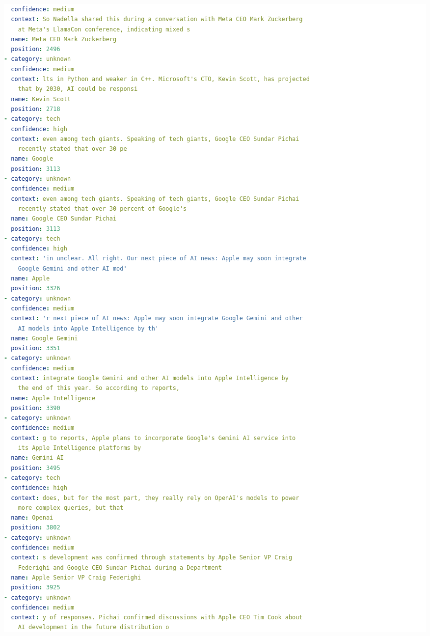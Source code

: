 ```yaml
  confidence: medium
  context: So Nadella shared this during a conversation with Meta CEO Mark Zuckerberg
    at Meta's LlamaCon conference, indicating mixed s
  name: Meta CEO Mark Zuckerberg
  position: 2496
- category: unknown
  confidence: medium
  context: lts in Python and weaker in C++. Microsoft's CTO, Kevin Scott, has projected
    that by 2030, AI could be responsi
  name: Kevin Scott
  position: 2718
- category: tech
  confidence: high
  context: even among tech giants. Speaking of tech giants, Google CEO Sundar Pichai
    recently stated that over 30 pe
  name: Google
  position: 3113
- category: unknown
  confidence: medium
  context: even among tech giants. Speaking of tech giants, Google CEO Sundar Pichai
    recently stated that over 30 percent of Google's
  name: Google CEO Sundar Pichai
  position: 3113
- category: tech
  confidence: high
  context: 'in unclear. All right. Our next piece of AI news: Apple may soon integrate
    Google Gemini and other AI mod'
  name: Apple
  position: 3326
- category: unknown
  confidence: medium
  context: 'r next piece of AI news: Apple may soon integrate Google Gemini and other
    AI models into Apple Intelligence by th'
  name: Google Gemini
  position: 3351
- category: unknown
  confidence: medium
  context: integrate Google Gemini and other AI models into Apple Intelligence by
    the end of this year. So according to reports,
  name: Apple Intelligence
  position: 3390
- category: unknown
  confidence: medium
  context: g to reports, Apple plans to incorporate Google's Gemini AI service into
    its Apple Intelligence platforms by
  name: Gemini AI
  position: 3495
- category: tech
  confidence: high
  context: does, but for the most part, they really rely on OpenAI's models to power
    more complex queries, but that
  name: Openai
  position: 3802
- category: unknown
  confidence: medium
  context: s development was confirmed through statements by Apple Senior VP Craig
    Federighi and Google CEO Sundar Pichai during a Department
  name: Apple Senior VP Craig Federighi
  position: 3925
- category: unknown
  confidence: medium
  context: y of responses. Pichai confirmed discussions with Apple CEO Tim Cook about
    AI development in the future distribution o
```
